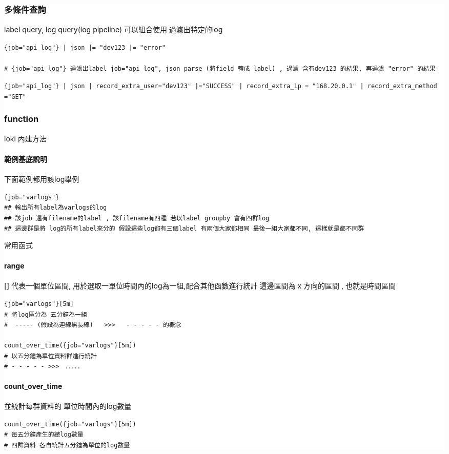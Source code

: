 ### 多條件查詢

label query, log query(log pipeline) 可以組合使用 過濾出特定的log  

```
{job="api_log"} | json |= "dev123 |= "error"

# {job="api_log"} 過濾出label job="api_log", json parse (將field 轉成 label) , 過濾 含有dev123 的結果, 再過濾 "error" 的結果
```

```
{job="api_log"} | json | record_extra_user="dev123" |="SUCCESS" | record_extra_ip = "168.20.0.1" | record_extra_method="GET"
```

### function

loki 內建方法

#### 範例基底說明

下面範例都用該log舉例

```
{job="varlogs"}
## 輸出所有label為varlogs的log
## 該job 還有filename的label , 該filename有四種 若以label groupby 會有四群log 
## 這邊群是將 log的所有label來分的 假設這些log都有三個label 有兩個大家都相同 最後一組大家都不同, 這樣就是都不同群  
```

常用函式

#### range

[] 代表一個單位區間, 用於選取一單位時間內的log為一組,配合其他函數進行統計
這邊區間為 x 方向的區間 , 也就是時間區間

```
{job="varlogs"}[5m]
# 將log區分為 五分鐘為一組
#  ----- (假設為連線黑長線)   >>>   - - - - - 的概念

count_over_time({job="varlogs"}[5m])
# 以五分鐘為單位資料群進行統計
# - - - - - >>>　．．．．．
```

#### count_over_time

並統計每群資料的 單位時間內的log數量

```
count_over_time({job="varlogs"}[5m])
# 每五分鐘產生的總log數量
# 四群資料 各自統計五分鐘為單位的log數量
```

